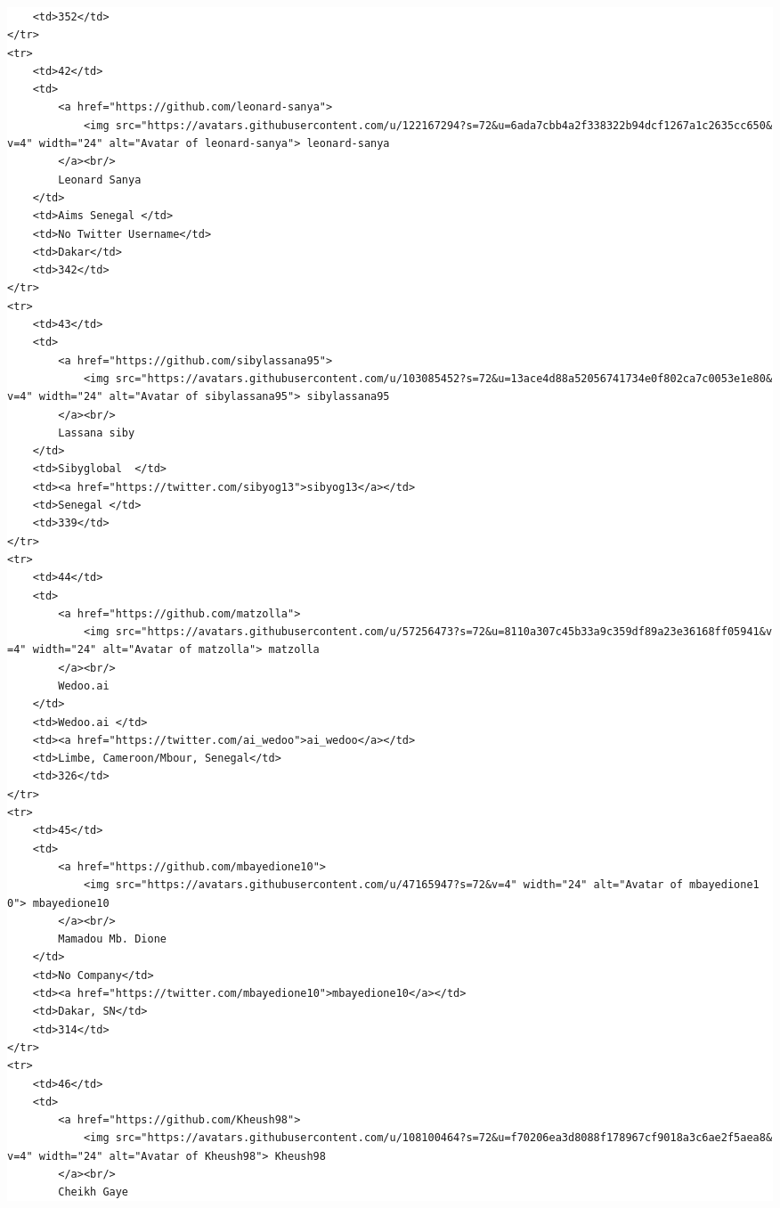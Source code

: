 		<td>352</td>
	</tr>
	<tr>
		<td>42</td>
		<td>
			<a href="https://github.com/leonard-sanya">
				<img src="https://avatars.githubusercontent.com/u/122167294?s=72&u=6ada7cbb4a2f338322b94dcf1267a1c2635cc650&v=4" width="24" alt="Avatar of leonard-sanya"> leonard-sanya
			</a><br/>
			Leonard Sanya
		</td>
		<td>Aims Senegal </td>
		<td>No Twitter Username</td>
		<td>Dakar</td>
		<td>342</td>
	</tr>
	<tr>
		<td>43</td>
		<td>
			<a href="https://github.com/sibylassana95">
				<img src="https://avatars.githubusercontent.com/u/103085452?s=72&u=13ace4d88a52056741734e0f802ca7c0053e1e80&v=4" width="24" alt="Avatar of sibylassana95"> sibylassana95
			</a><br/>
			Lassana siby 
		</td>
		<td>Sibyglobal  </td>
		<td><a href="https://twitter.com/sibyog13">sibyog13</a></td>
		<td>Senegal </td>
		<td>339</td>
	</tr>
	<tr>
		<td>44</td>
		<td>
			<a href="https://github.com/matzolla">
				<img src="https://avatars.githubusercontent.com/u/57256473?s=72&u=8110a307c45b33a9c359df89a23e36168ff05941&v=4" width="24" alt="Avatar of matzolla"> matzolla
			</a><br/>
			Wedoo.ai
		</td>
		<td>Wedoo.ai </td>
		<td><a href="https://twitter.com/ai_wedoo">ai_wedoo</a></td>
		<td>Limbe, Cameroon/Mbour, Senegal</td>
		<td>326</td>
	</tr>
	<tr>
		<td>45</td>
		<td>
			<a href="https://github.com/mbayedione10">
				<img src="https://avatars.githubusercontent.com/u/47165947?s=72&v=4" width="24" alt="Avatar of mbayedione10"> mbayedione10
			</a><br/>
			Mamadou Mb. Dione
		</td>
		<td>No Company</td>
		<td><a href="https://twitter.com/mbayedione10">mbayedione10</a></td>
		<td>Dakar, SN</td>
		<td>314</td>
	</tr>
	<tr>
		<td>46</td>
		<td>
			<a href="https://github.com/Kheush98">
				<img src="https://avatars.githubusercontent.com/u/108100464?s=72&u=f70206ea3d8088f178967cf9018a3c6ae2f5aea8&v=4" width="24" alt="Avatar of Kheush98"> Kheush98
			</a><br/>
			Cheikh Gaye